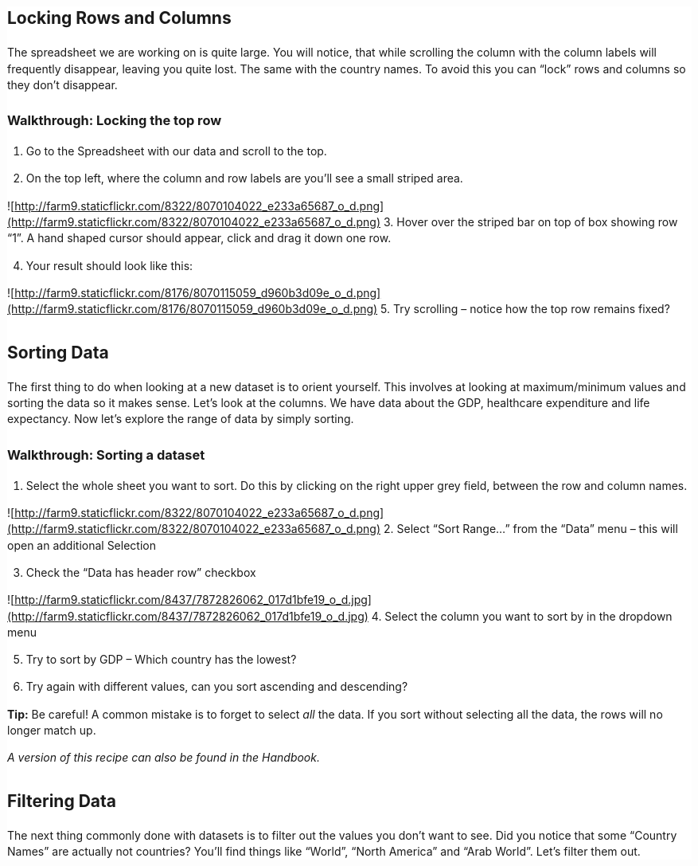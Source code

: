 ## Locking Rows and Columns

The spreadsheet we are working on is quite large. You will notice, that while scrolling the column with the column labels will frequently disappear, leaving you quite lost. The same with the country names. To avoid this you can “lock” rows and columns so they don’t disappear.

### Walkthrough: Locking the top row

  1. Go to the Spreadsheet with our data and scroll to the top.

  2. On the top left, where the column and row labels are you’ll see a small striped area.

![http://farm9.staticflickr.com/8322/8070104022_e233a65687_o_d.png](http://farm9.staticflickr.com/8322/8070104022_e233a65687_o_d.png)
  3. Hover over the striped bar on top of box showing row “1”. A hand shaped cursor should appear, click and drag it down one row.

  4. Your result should look like this:

![http://farm9.staticflickr.com/8176/8070115059_d960b3d09e_o_d.png](http://farm9.staticflickr.com/8176/8070115059_d960b3d09e_o_d.png)
  5. Try scrolling – notice how the top row remains fixed?

## Sorting Data

The first thing to do when looking at a new dataset is to orient yourself. This involves at looking at maximum/minimum values and sorting the data so it makes sense. Let’s look at the columns. We have data about the GDP, healthcare expenditure and life expectancy. Now let’s explore the range of data by simply sorting.

### Walkthrough: Sorting a dataset

  1. Select the whole sheet you want to sort. Do this by clicking on the right upper grey field, between the row and column names.

![http://farm9.staticflickr.com/8322/8070104022_e233a65687_o_d.png](http://farm9.staticflickr.com/8322/8070104022_e233a65687_o_d.png)
  2. Select “Sort Range…” from the “Data” menu – this will open an additional Selection

  3. Check the “Data has header row” checkbox

![http://farm9.staticflickr.com/8437/7872826062_017d1bfe19_o_d.jpg](http://farm9.staticflickr.com/8437/7872826062_017d1bfe19_o_d.jpg)
  4. Select the column you want to sort by in the dropdown menu

  5. Try to sort by GDP – Which country has the lowest?

  6. Try again with different values, can you sort ascending and descending?

**Tip:** Be careful! A common mistake is to forget to select _all_ the data. If you sort without selecting all the data, the rows will no longer match up.

_A version of this recipe can also be found in the Handbook._

## Filtering Data

The next thing commonly done with datasets is to filter out the values you don’t want to see. Did you notice that some “Country Names” are actually not countries? You’ll find things like “World”, “North America” and “Arab World”. Let’s filter them out.
